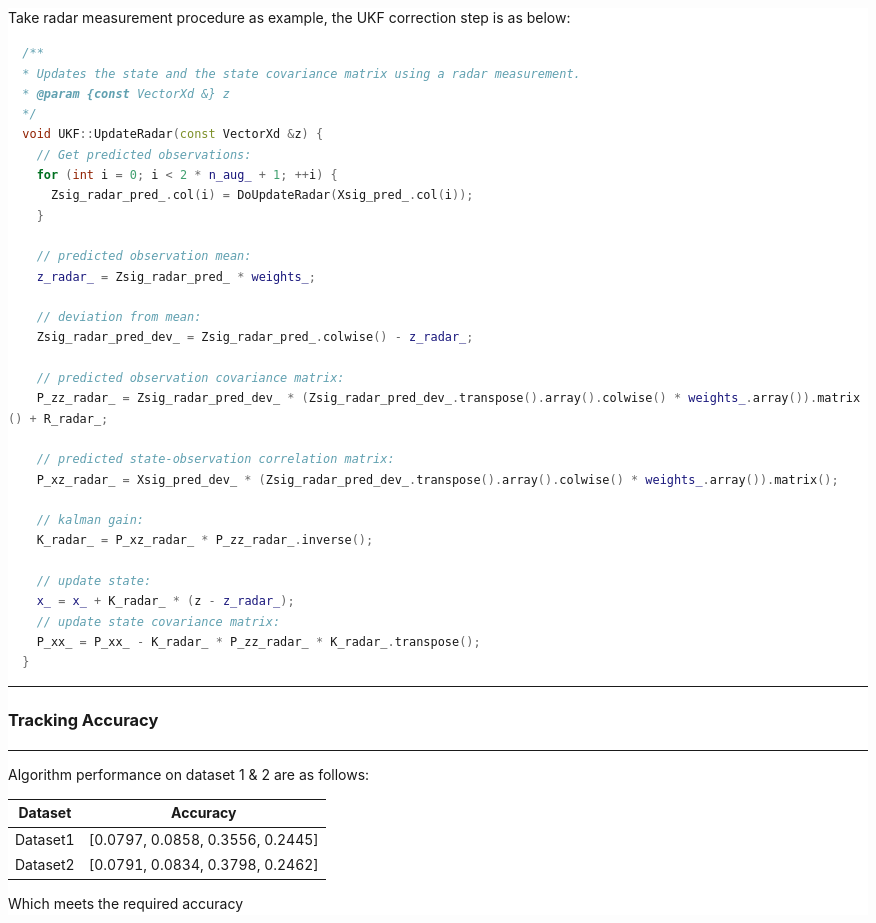 Take radar measurement procedure as example, the UKF correction step is as below:

```cpp
  /**
  * Updates the state and the state covariance matrix using a radar measurement.
  * @param {const VectorXd &} z
  */
  void UKF::UpdateRadar(const VectorXd &z) {
    // Get predicted observations:
    for (int i = 0; i < 2 * n_aug_ + 1; ++i) {
      Zsig_radar_pred_.col(i) = DoUpdateRadar(Xsig_pred_.col(i));
    }

    // predicted observation mean:
    z_radar_ = Zsig_radar_pred_ * weights_;

    // deviation from mean:
    Zsig_radar_pred_dev_ = Zsig_radar_pred_.colwise() - z_radar_;

    // predicted observation covariance matrix:
    P_zz_radar_ = Zsig_radar_pred_dev_ * (Zsig_radar_pred_dev_.transpose().array().colwise() * weights_.array()).matrix() + R_radar_;

    // predicted state-observation correlation matrix:
    P_xz_radar_ = Xsig_pred_dev_ * (Zsig_radar_pred_dev_.transpose().array().colwise() * weights_.array()).matrix();

    // kalman gain:
    K_radar_ = P_xz_radar_ * P_zz_radar_.inverse();

    // update state:
    x_ = x_ + K_radar_ * (z - z_radar_);
    // update state covariance matrix:
    P_xx_ = P_xx_ - K_radar_ * P_zz_radar_ * K_radar_.transpose();
  }
```

---

### Tracking Accuracy

---

Algorithm performance on dataset 1 & 2 are as follows:

|  Dataset |               Accuracy             |
|:--------:|:----------------------------------:|
| Dataset1 |  [0.0797, 0.0858, 0.3556, 0.2445]  |
| Dataset2 |  [0.0791, 0.0834, 0.3798, 0.2462]  |

Which meets the required accuracy
